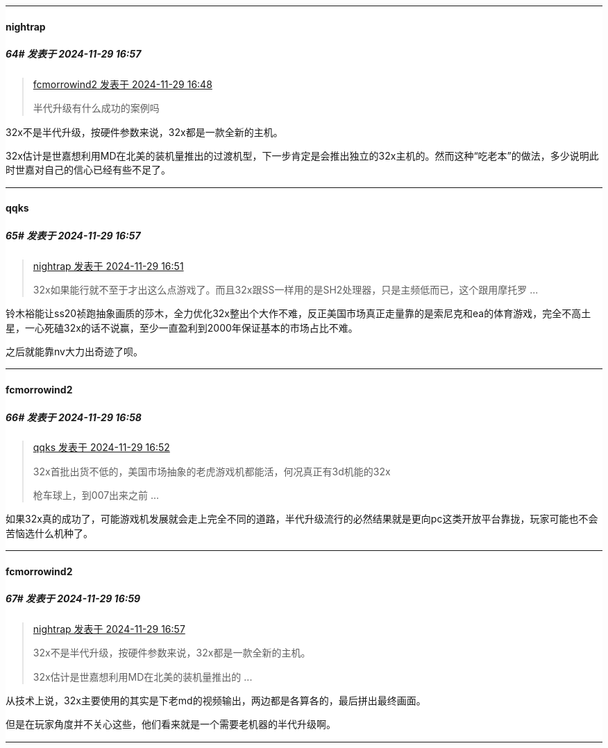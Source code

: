 *****

####  nightrap  
##### 64#       发表于 2024-11-29 16:57

<blockquote><a href="httphttps://bbs.saraba1st.com/2b/forum.php?mod=redirect&amp;goto=findpost&amp;pid=66802299&amp;ptid=2208719" target="_blank">fcmorrowind2 发表于 2024-11-29 16:48</a>

半代升级有什么成功的案例吗</blockquote>
32x不是半代升级，按硬件参数来说，32x都是一款全新的主机。

32x估计是世嘉想利用MD在北美的装机量推出的过渡机型，下一步肯定是会推出独立的32x主机的。然而这种“吃老本”的做法，多少说明此时世嘉对自己的信心已经有些不足了。

*****

####  qqks  
##### 65#       发表于 2024-11-29 16:57

<blockquote><a href="httphttps://bbs.saraba1st.com/2b/forum.php?mod=redirect&amp;goto=findpost&amp;pid=66802317&amp;ptid=2208719" target="_blank">nightrap 发表于 2024-11-29 16:51</a>

32x如果能行就不至于才出这么点游戏了。而且32x跟SS一样用的是SH2处理器，只是主频低而已，这个跟用摩托罗 ...</blockquote>
铃木裕能让ss20祯跑抽象画质的莎木，全力优化32x整出个大作不难，反正美国市场真正走量靠的是索尼克和ea的体育游戏，完全不高土星，一心死磕32x的话不说赢，至少一直盈利到2000年保证基本的市场占比不难。

之后就能靠nv大力出奇迹了呗。


*****

####  fcmorrowind2  
##### 66#       发表于 2024-11-29 16:58

<blockquote><a href="httphttps://bbs.saraba1st.com/2b/forum.php?mod=redirect&amp;goto=findpost&amp;pid=66802328&amp;ptid=2208719" target="_blank">qqks 发表于 2024-11-29 16:52</a>

32x首批出货不低的，美国市场抽象的老虎游戏机都能活，何况真正有3d机能的32x

枪车球上，到007出来之前 ...</blockquote>
如果32x真的成功了，可能游戏机发展就会走上完全不同的道路，半代升级流行的必然结果就是更向pc这类开放平台靠拢，玩家可能也不会苦恼选什么机种了。

*****

####  fcmorrowind2  
##### 67#       发表于 2024-11-29 16:59

<blockquote><a href="httphttps://bbs.saraba1st.com/2b/forum.php?mod=redirect&amp;goto=findpost&amp;pid=66802364&amp;ptid=2208719" target="_blank">nightrap 发表于 2024-11-29 16:57</a>

32x不是半代升级，按硬件参数来说，32x都是一款全新的主机。

32x估计是世嘉想利用MD在北美的装机量推出的 ...</blockquote>
从技术上说，32x主要使用的其实是下老md的视频输出，两边都是各算各的，最后拼出最终画面。

但是在玩家角度并不关心这些，他们看来就是一个需要老机器的半代升级啊。

*****

